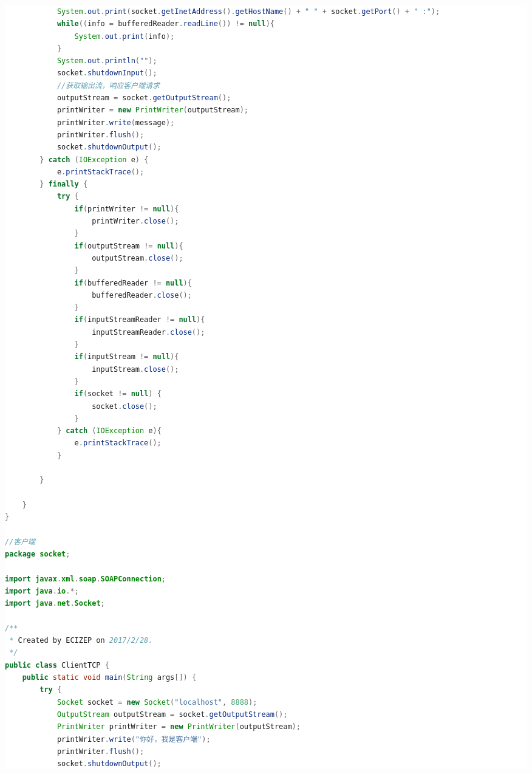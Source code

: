 ```java
            System.out.print(socket.getInetAddress().getHostName() + " " + socket.getPort() + " :");
            while((info = bufferedReader.readLine()) != null){
                System.out.print(info);
            }
            System.out.println("");
            socket.shutdownInput();
            //获取输出流，响应客户端请求
            outputStream = socket.getOutputStream();
            printWriter = new PrintWriter(outputStream);
            printWriter.write(message);
            printWriter.flush();
            socket.shutdownOutput();
        } catch (IOException e) {
            e.printStackTrace();
        } finally {
            try {
                if(printWriter != null){
                    printWriter.close();
                }
                if(outputStream != null){
                    outputStream.close();
                }
                if(bufferedReader != null){
                    bufferedReader.close();
                }
                if(inputStreamReader != null){
                    inputStreamReader.close();
                }
                if(inputStream != null){
                    inputStream.close();
                }
                if(socket != null) {
                    socket.close();
                }
            } catch (IOException e){
                e.printStackTrace();
            }

        }

    }
}

//客户端
package socket;

import javax.xml.soap.SOAPConnection;
import java.io.*;
import java.net.Socket;

/**
 * Created by ECIZEP on 2017/2/28.
 */
public class ClientTCP {
    public static void main(String args[]) {
        try {
            Socket socket = new Socket("localhost", 8888);
            OutputStream outputStream = socket.getOutputStream();
            PrintWriter printWriter = new PrintWriter(outputStream);
            printWriter.write("你好，我是客户端");
            printWriter.flush();
            socket.shutdownOutput();
```